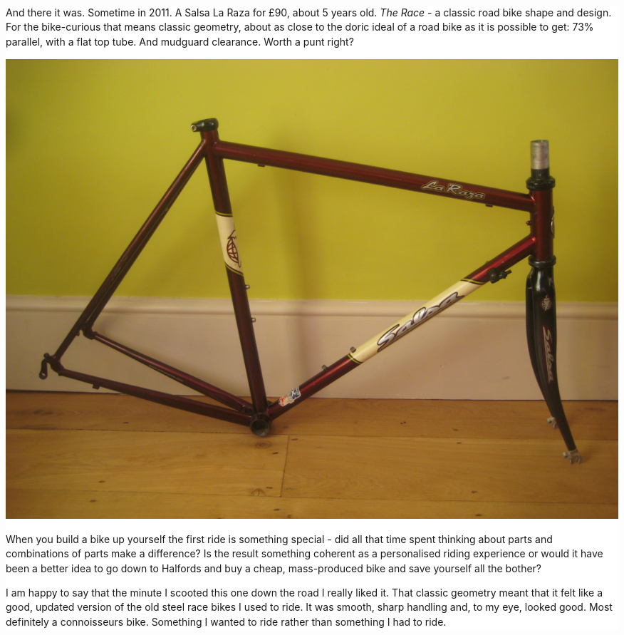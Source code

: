 And there it was. Sometime in 2011. A Salsa La Raza for £90, about 5 years old. _The Race_ - a classic road bike shape and design. For the bike-curious that means classic geometry, about as close to the doric ideal of a road bike as it is possible to get: 73% parallel, with a flat top tube.  And mudguard clearance. Worth a punt right?

<div class="feature-image">
<img src="/assets/21-frame.jpg" style="max-height:700px"><br />  
<span class="caption"></span>
</div>

When you build a bike up yourself the first ride is something special - did all that time spent thinking about parts and combinations of parts make a difference? Is the result something coherent as a personalised riding experience or would it have been a better idea to go down to Halfords and buy a cheap, mass-produced bike and save yourself all the bother?

I am happy to say that the minute I scooted this one down the road I really liked it. That classic geometry meant that it felt like a good, updated version of the old steel race bikes I used to ride. It was smooth, sharp handling and, to my eye, looked good. Most definitely a connoisseurs bike. Something I wanted to ride rather than something I had to ride.
